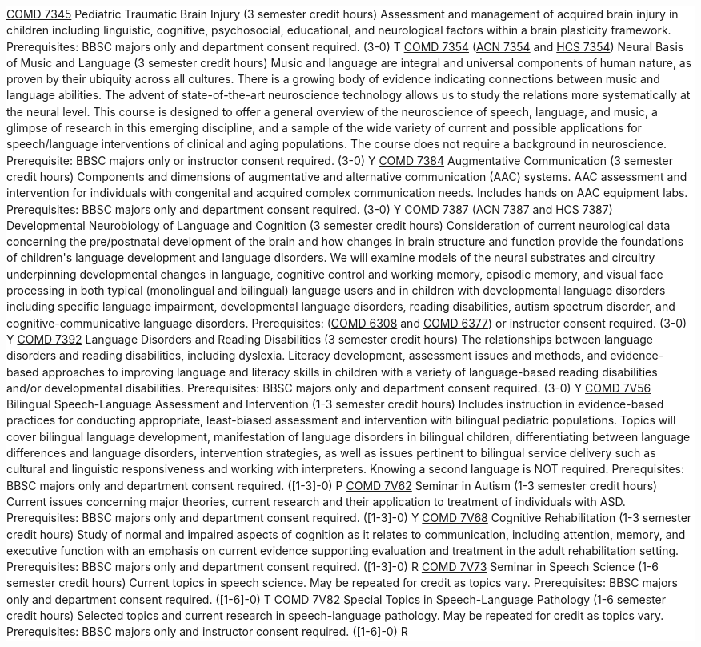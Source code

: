[COMD 7345](https://catalog.utdallas.edu/2025/graduate/courses/comd7345) Pediatric Traumatic Brain Injury (3 semester credit hours) Assessment and management of acquired brain injury in children including linguistic, cognitive, psychosocial, educational, and neurological factors within a brain plasticity framework. Prerequisites: BBSC majors only and department consent required. (3-0) T
[COMD 7354](https://catalog.utdallas.edu/2025/graduate/courses/comd7354) ([ACN 7354](https://catalog.utdallas.edu/2025/graduate/courses/acn7354) and [HCS 7354](https://catalog.utdallas.edu/2025/graduate/courses/hcs7354)) Neural Basis of Music and Language (3 semester credit hours) Music and language are integral and universal components of human nature, as proven by their ubiquity across all cultures. There is a growing body of evidence indicating connections between music and language abilities. The advent of state-of-the-art neuroscience technology allows us to study the relations more systematically at the neural level. This course is designed to offer a general overview of the neuroscience of speech, language, and music, a glimpse of research in this emerging discipline, and a sample of the wide variety of current and possible applications for speech/language interventions of clinical and aging populations. The course does not require a background in neuroscience. Prerequisite: BBSC majors only or instructor consent required. (3-0) Y
[COMD 7384](https://catalog.utdallas.edu/2025/graduate/courses/comd7384) Augmentative Communication (3 semester credit hours) Components and dimensions of augmentative and alternative communication (AAC) systems. AAC assessment and intervention for individuals with congenital and acquired complex communication needs. Includes hands on AAC equipment labs. Prerequisites: BBSC majors only and department consent required. (3-0) Y
[COMD 7387](https://catalog.utdallas.edu/2025/graduate/courses/comd7387) ([ACN 7387](https://catalog.utdallas.edu/2025/graduate/courses/acn7387) and [HCS 7387](https://catalog.utdallas.edu/2025/graduate/courses/hcs7387)) Developmental Neurobiology of Language and Cognition (3 semester credit hours) Consideration of current neurological data concerning the pre/postnatal development of the brain and how changes in brain structure and function provide the foundations of children's language development and language disorders. We will examine models of the neural substrates and circuitry underpinning developmental changes in language, cognitive control and working memory, episodic memory, and visual face processing in both typical (monolingual and bilingual) language users and in children with developmental language disorders including specific language impairment, developmental language disorders, reading disabilities, autism spectrum disorder, and cognitive-communicative language disorders. Prerequisites: ([COMD 6308](https://catalog.utdallas.edu/2025/graduate/courses/comd6308) and [COMD 6377](https://catalog.utdallas.edu/2025/graduate/courses/comd6377)) or instructor consent required. (3-0) Y
[COMD 7392](https://catalog.utdallas.edu/2025/graduate/courses/comd7392) Language Disorders and Reading Disabilities (3 semester credit hours) The relationships between language disorders and reading disabilities, including dyslexia. Literacy development, assessment issues and methods, and evidence-based approaches to improving language and literacy skills in children with a variety of language-based reading disabilities and/or developmental disabilities. Prerequisites: BBSC majors only and department consent required. (3-0) Y
[COMD 7V56](https://catalog.utdallas.edu/2025/graduate/courses/comd7v56) Bilingual Speech-Language Assessment and Intervention (1-3 semester credit hours) Includes instruction in evidence-based practices for conducting appropriate, least-biased assessment and intervention with bilingual pediatric populations. Topics will cover bilingual language development, manifestation of language disorders in bilingual children, differentiating between language differences and language disorders, intervention strategies, as well as issues pertinent to bilingual service delivery such as cultural and linguistic responsiveness and working with interpreters. Knowing a second language is NOT required. Prerequisites: BBSC majors only and department consent required. ([1-3]-0) P
[COMD 7V62](https://catalog.utdallas.edu/2025/graduate/courses/comd7v62) Seminar in Autism (1-3 semester credit hours) Current issues concerning major theories, current research and their application to treatment of individuals with ASD. Prerequisites: BBSC majors only and department consent required. ([1-3]-0) Y
[COMD 7V68](https://catalog.utdallas.edu/2025/graduate/courses/comd7v68) Cognitive Rehabilitation (1-3 semester credit hours) Study of normal and impaired aspects of cognition as it relates to communication, including attention, memory, and executive function with an emphasis on current evidence supporting evaluation and treatment in the adult rehabilitation setting. Prerequisites: BBSC majors only and department consent required. ([1-3]-0) R
[COMD 7V73](https://catalog.utdallas.edu/2025/graduate/courses/comd7v73) Seminar in Speech Science (1-6 semester credit hours) Current topics in speech science. May be repeated for credit as topics vary. Prerequisites: BBSC majors only and department consent required. ([1-6]-0) T
[COMD 7V82](https://catalog.utdallas.edu/2025/graduate/courses/comd7v82) Special Topics in Speech-Language Pathology (1-6 semester credit hours) Selected topics and current research in speech-language pathology. May be repeated for credit as topics vary. Prerequisites: BBSC majors only and instructor consent required. ([1-6]-0) R